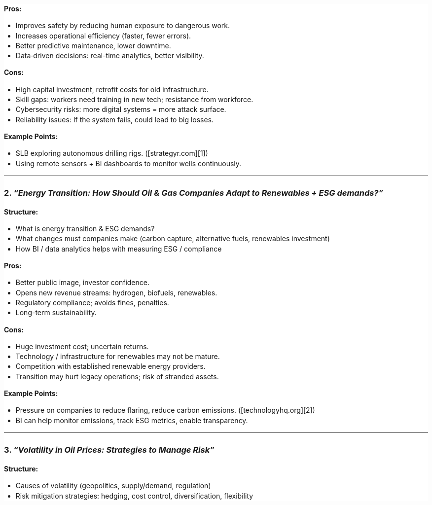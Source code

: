 **Pros:**

* Improves safety by reducing human exposure to dangerous work.
* Increases operational efficiency (faster, fewer errors).
* Better predictive maintenance, lower downtime.
* Data‐driven decisions: real-time analytics, better visibility.

**Cons:**

* High capital investment, retrofit costs for old infrastructure.
* Skill gaps: workers need training in new tech; resistance from workforce.
* Cybersecurity risks: more digital systems = more attack surface.
* Reliability issues: If the system fails, could lead to big losses.

**Example Points:**

* SLB exploring autonomous drilling rigs. ([strategyr.com][1])
* Using remote sensors + BI dashboards to monitor wells continuously.

---

### 2. *“Energy Transition: How Should Oil & Gas Companies Adapt to Renewables + ESG demands?”*

**Structure:**

* What is energy transition & ESG demands?
* What changes must companies make (carbon capture, alternative fuels, renewables investment)
* How BI / data analytics helps with measuring ESG / compliance

**Pros:**

* Better public image, investor confidence.
* Opens new revenue streams: hydrogen, biofuels, renewables.
* Regulatory compliance; avoids fines, penalties.
* Long-term sustainability.

**Cons:**

* Huge investment cost; uncertain returns.
* Technology / infrastructure for renewables may not be mature.
* Competition with established renewable energy providers.
* Transition may hurt legacy operations; risk of stranded assets.

**Example Points:**

* Pressure on companies to reduce flaring, reduce carbon emissions. ([technologyhq.org][2])
* BI can help monitor emissions, track ESG metrics, enable transparency.

---

### 3. *“Volatility in Oil Prices: Strategies to Manage Risk”*

**Structure:**

* Causes of volatility (geopolitics, supply/demand, regulation)
* Risk mitigation strategies: hedging, cost control, diversification, flexibility
